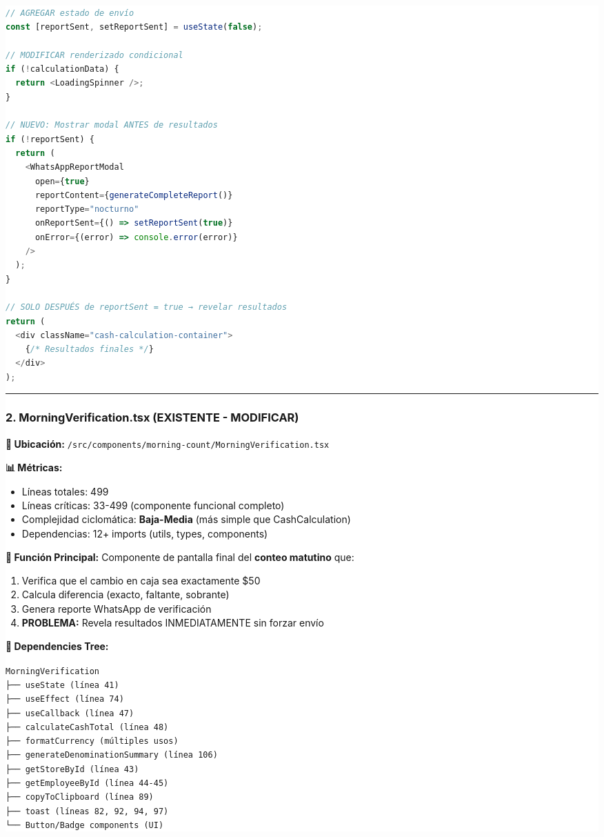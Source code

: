 ```typescript
// AGREGAR estado de envío
const [reportSent, setReportSent] = useState(false);

// MODIFICAR renderizado condicional
if (!calculationData) {
  return <LoadingSpinner />;
}

// NUEVO: Mostrar modal ANTES de resultados
if (!reportSent) {
  return (
    <WhatsAppReportModal
      open={true}
      reportContent={generateCompleteReport()}
      reportType="nocturno"
      onReportSent={() => setReportSent(true)}
      onError={(error) => console.error(error)}
    />
  );
}

// SOLO DESPUÉS de reportSent = true → revelar resultados
return (
  <div className="cash-calculation-container">
    {/* Resultados finales */}
  </div>
);
```

---

### 2. MorningVerification.tsx (EXISTENTE - MODIFICAR)

**📍 Ubicación:**
`/src/components/morning-count/MorningVerification.tsx`

**📊 Métricas:**
- Líneas totales: 499
- Líneas críticas: 33-499 (componente funcional completo)
- Complejidad ciclomática: **Baja-Media** (más simple que CashCalculation)
- Dependencias: 12+ imports (utils, types, components)

**🎯 Función Principal:**
Componente de pantalla final del **conteo matutino** que:
1. Verifica que el cambio en caja sea exactamente $50
2. Calcula diferencia (exacto, faltante, sobrante)
3. Genera reporte WhatsApp de verificación
4. **PROBLEMA:** Revela resultados INMEDIATAMENTE sin forzar envío

**🔗 Dependencies Tree:**
```
MorningVerification
├── useState (línea 41)
├── useEffect (línea 74)
├── useCallback (línea 47)
├── calculateCashTotal (línea 48)
├── formatCurrency (múltiples usos)
├── generateDenominationSummary (línea 106)
├── getStoreById (línea 43)
├── getEmployeeById (línea 44-45)
├── copyToClipboard (línea 89)
├── toast (líneas 82, 92, 94, 97)
└── Button/Badge components (UI)
```
